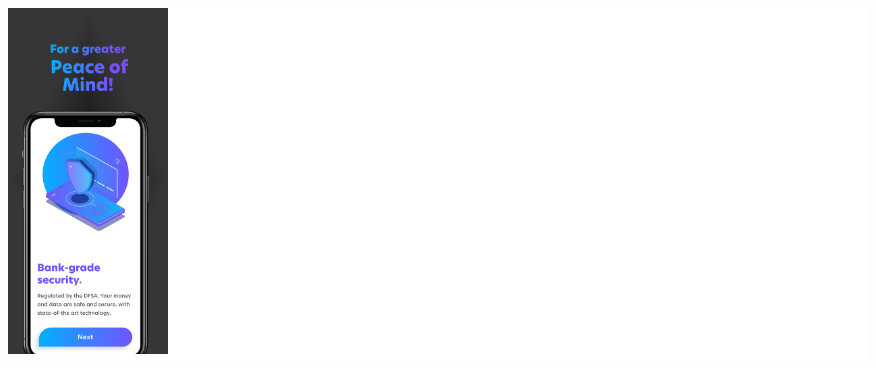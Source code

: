 <img src="https://github.com/ahad-asim/Portfolio/blob/main/images/jinglepay/8.jpg"  width="160" title="Banner">&nbsp;&nbsp;&nbsp;&nbsp;&nbsp;